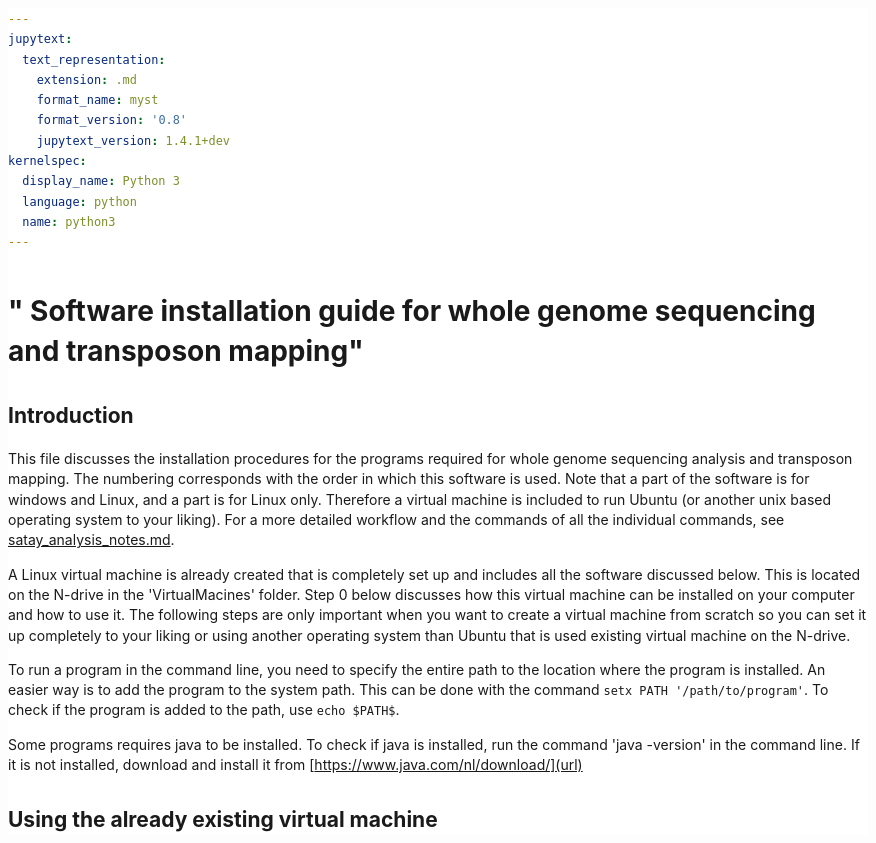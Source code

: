 ```yaml
---
jupytext:
  text_representation:
    extension: .md
    format_name: myst
    format_version: '0.8'
    jupytext_version: 1.4.1+dev
kernelspec:
  display_name: Python 3
  language: python
  name: python3
---
```


# " Software installation guide for whole genome sequencing and transposon mapping"

## Introduction

This file discusses the installation procedures for the programs required for whole genome sequencing analysis and transposon mapping. The numbering corresponds with the order in which this software is used.
Note that a part of the software is for windows and Linux, and a part is for Linux only. Therefore a virtual machine is included to run Ubuntu (or another unix based operating system to your liking).
For a more detailed workflow and the commands of all the individual commands, see [satay_analysis_notes.md](https://github.com/Gregory94/LaanLab-SATAY-DataAnalysis/blob/dev_Gregory/docs/satay_analysis_notes.md).

A Linux virtual machine is already created that is completely set up and includes all the software discussed below.
This is located on the N-drive in the 'VirtualMacines' folder.
Step 0 below discusses how this virtual machine can be installed on your computer and how to use it.
The following steps are only important when you want to create a virtual machine from scratch so you can set it up completely to your liking or using another operating system than Ubuntu that is used existing virtual machine on the N-drive.

To run a program in the command line, you need to specify the entire path to the location where the program is installed.
An easier way is to add the program to the system path. This can be done with the command
`setx PATH '/path/to/program'`.
To check if the program is added to the path, use
`echo $PATH$`.

Some programs requires java to be installed. To check if java is installed, run the command 'java -version' in the command line.
If it is not installed, download and install it from [https://www.java.com/nl/download/](url)

## Using the already existing virtual machine
